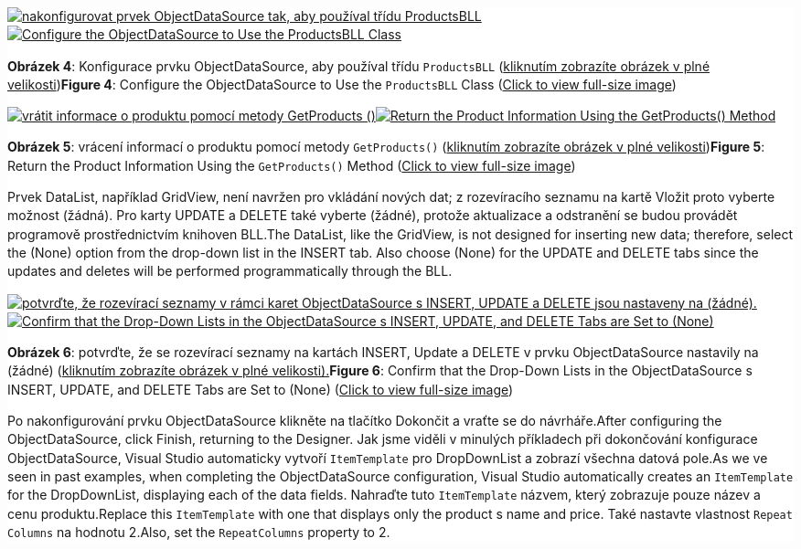 <span data-ttu-id="cf5e2-179">[![nakonfigurovat prvek ObjectDataSource tak, aby používal třídu ProductsBLL](an-overview-of-editing-and-deleting-data-in-the-datalist-vb/_static/image7.png)](an-overview-of-editing-and-deleting-data-in-the-datalist-vb/_static/image6.png)</span><span class="sxs-lookup"><span data-stu-id="cf5e2-179">[![Configure the ObjectDataSource to Use the ProductsBLL Class](an-overview-of-editing-and-deleting-data-in-the-datalist-vb/_static/image7.png)](an-overview-of-editing-and-deleting-data-in-the-datalist-vb/_static/image6.png)</span></span>

<span data-ttu-id="cf5e2-180">**Obrázek 4**: Konfigurace prvku ObjectDataSource, aby používal třídu `ProductsBLL` ([kliknutím zobrazíte obrázek v plné velikosti](an-overview-of-editing-and-deleting-data-in-the-datalist-vb/_static/image8.png))</span><span class="sxs-lookup"><span data-stu-id="cf5e2-180">**Figure 4**: Configure the ObjectDataSource to Use the `ProductsBLL` Class ([Click to view full-size image](an-overview-of-editing-and-deleting-data-in-the-datalist-vb/_static/image8.png))</span></span>

<span data-ttu-id="cf5e2-181">[![vrátit informace o produktu pomocí metody GetProducts ()](an-overview-of-editing-and-deleting-data-in-the-datalist-vb/_static/image10.png)](an-overview-of-editing-and-deleting-data-in-the-datalist-vb/_static/image9.png)</span><span class="sxs-lookup"><span data-stu-id="cf5e2-181">[![Return the Product Information Using the GetProducts() Method](an-overview-of-editing-and-deleting-data-in-the-datalist-vb/_static/image10.png)](an-overview-of-editing-and-deleting-data-in-the-datalist-vb/_static/image9.png)</span></span>

<span data-ttu-id="cf5e2-182">**Obrázek 5**: vrácení informací o produktu pomocí metody `GetProducts()` ([kliknutím zobrazíte obrázek v plné velikosti](an-overview-of-editing-and-deleting-data-in-the-datalist-vb/_static/image11.png))</span><span class="sxs-lookup"><span data-stu-id="cf5e2-182">**Figure 5**: Return the Product Information Using the `GetProducts()` Method ([Click to view full-size image](an-overview-of-editing-and-deleting-data-in-the-datalist-vb/_static/image11.png))</span></span>

<span data-ttu-id="cf5e2-183">Prvek DataList, například GridView, není navržen pro vkládání nových dat; z rozevíracího seznamu na kartě Vložit proto vyberte možnost (žádná). Pro karty UPDATE a DELETE také vyberte (žádné), protože aktualizace a odstranění se budou provádět programově prostřednictvím knihoven BLL.</span><span class="sxs-lookup"><span data-stu-id="cf5e2-183">The DataList, like the GridView, is not designed for inserting new data; therefore, select the (None) option from the drop-down list in the INSERT tab. Also choose (None) for the UPDATE and DELETE tabs since the updates and deletes will be performed programmatically through the BLL.</span></span>

<span data-ttu-id="cf5e2-184">[![potvrďte, že rozevírací seznamy v rámci karet ObjectDataSource s INSERT, UPDATE a DELETE jsou nastaveny na (žádné).](an-overview-of-editing-and-deleting-data-in-the-datalist-vb/_static/image13.png)](an-overview-of-editing-and-deleting-data-in-the-datalist-vb/_static/image12.png)</span><span class="sxs-lookup"><span data-stu-id="cf5e2-184">[![Confirm that the Drop-Down Lists in the ObjectDataSource s INSERT, UPDATE, and DELETE Tabs are Set to (None)](an-overview-of-editing-and-deleting-data-in-the-datalist-vb/_static/image13.png)](an-overview-of-editing-and-deleting-data-in-the-datalist-vb/_static/image12.png)</span></span>

<span data-ttu-id="cf5e2-185">**Obrázek 6**: potvrďte, že se rozevírací seznamy na kartách INSERT, Update a DELETE v prvku ObjectDataSource nastavily na (žádné) ([kliknutím zobrazíte obrázek v plné velikosti).](an-overview-of-editing-and-deleting-data-in-the-datalist-vb/_static/image14.png)</span><span class="sxs-lookup"><span data-stu-id="cf5e2-185">**Figure 6**: Confirm that the Drop-Down Lists in the ObjectDataSource s INSERT, UPDATE, and DELETE Tabs are Set to (None) ([Click to view full-size image](an-overview-of-editing-and-deleting-data-in-the-datalist-vb/_static/image14.png))</span></span>

<span data-ttu-id="cf5e2-186">Po nakonfigurování prvku ObjectDataSource klikněte na tlačítko Dokončit a vraťte se do návrháře.</span><span class="sxs-lookup"><span data-stu-id="cf5e2-186">After configuring the ObjectDataSource, click Finish, returning to the Designer.</span></span> <span data-ttu-id="cf5e2-187">Jak jsme viděli v minulých příkladech při dokončování konfigurace ObjectDataSource, Visual Studio automaticky vytvoří `ItemTemplate` pro DropDownList a zobrazí všechna datová pole.</span><span class="sxs-lookup"><span data-stu-id="cf5e2-187">As we ve seen in past examples, when completing the ObjectDataSource configuration, Visual Studio automatically creates an `ItemTemplate` for the DropDownList, displaying each of the data fields.</span></span> <span data-ttu-id="cf5e2-188">Nahraďte tuto `ItemTemplate` názvem, který zobrazuje pouze název a cenu produktu.</span><span class="sxs-lookup"><span data-stu-id="cf5e2-188">Replace this `ItemTemplate` with one that displays only the product s name and price.</span></span> <span data-ttu-id="cf5e2-189">Také nastavte vlastnost `RepeatColumns` na hodnotu 2.</span><span class="sxs-lookup"><span data-stu-id="cf5e2-189">Also, set the `RepeatColumns` property to 2.</span></span>
